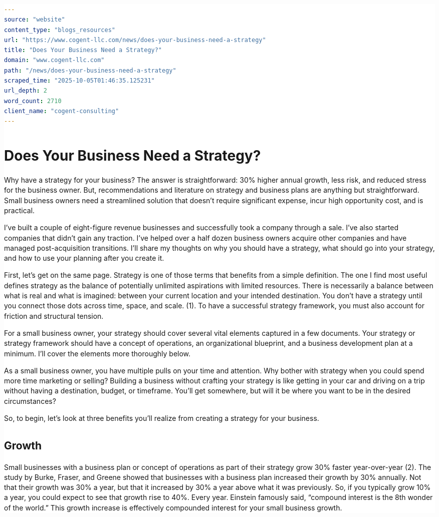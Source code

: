 ```yaml
---
source: "website"
content_type: "blogs_resources"
url: "https://www.cogent-llc.com/news/does-your-business-need-a-strategy"
title: "Does Your Business Need a Strategy?"
domain: "www.cogent-llc.com"
path: "/news/does-your-business-need-a-strategy"
scraped_time: "2025-10-05T01:46:35.125231"
url_depth: 2
word_count: 2710
client_name: "cogent-consulting"
---
```


# Does Your Business Need a Strategy?

Why have a strategy for your business? The answer is straightforward: 30% higher annual growth, less risk, and reduced stress for the business owner. But, recommendations and literature on strategy and business plans are anything but straightforward. Small business owners need a streamlined solution that doesn’t require significant expense, incur high opportunity cost, and is practical.

I’ve built a couple of eight-figure revenue businesses and successfully took a company through a sale. I’ve also started companies that didn’t gain any traction. I’ve helped over a half dozen business owners acquire other companies and have managed post-acquisition transitions. I’ll share my thoughts on why you should have a strategy, what should go into your strategy, and how to use your planning after you create it.

First, let’s get on the same page. Strategy is one of those terms that benefits from a simple definition. The one I find most useful defines strategy as the balance of potentially unlimited aspirations with limited resources. There is necessarily a balance between what is real and what is imagined: between your current location and your intended destination. You don’t have a strategy until you connect those dots across time, space, and scale. (1). To have a successful strategy framework, you must also account for friction and structural tension.

For a small business owner, your strategy should cover several vital elements captured in a few documents. Your strategy or strategy framework should have a concept of operations, an organizational blueprint, and a business development plan at a minimum. I’ll cover the elements more thoroughly below.

As a small business owner, you have multiple pulls on your time and attention. Why bother with strategy when you could spend more time marketing or selling? Building a business without crafting your strategy is like getting in your car and driving on a trip without having a destination, budget, or timeframe. You’ll get somewhere, but will it be where you want to be in the desired circumstances?

So, to begin, let’s look at three benefits you’ll realize from creating a strategy for your business.

## Growth

Small businesses with a business plan or concept of operations as part of their strategy grow 30% faster year-over-year (2). The study by Burke, Fraser, and Greene showed that businesses with a business plan increased their growth by 30% annually. Not that their growth was 30% a year, but that it increased by 30% a year above what it was previously. So, if you typically grow 10% a year, you could expect to see that growth rise to 40%. Every year. Einstein famously said, “compound interest is the 8th wonder of the world.” This growth increase is effectively compounded interest for your small business growth.
